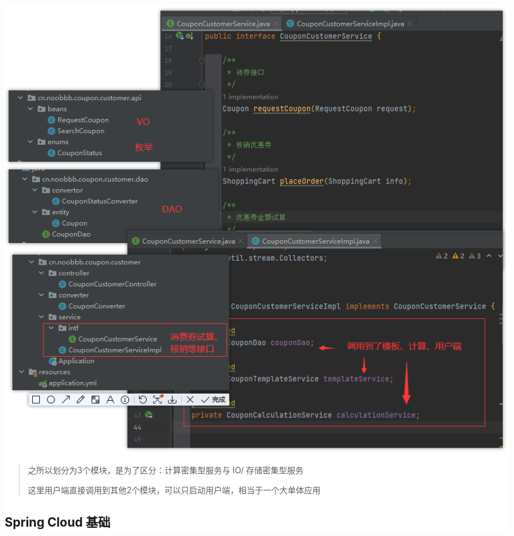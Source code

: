 ![image-20220724211632673](../img/image-20220724211632673.png)



>
>   之所以划分为3个模块，是为了区分：计算密集型服务与 IO/ 存储密集型服务
>   
>
>   这里用户端直接调用到其他2个模块，可以只启动用户端，相当于一个大单体应用



##  Spring Cloud 基础

